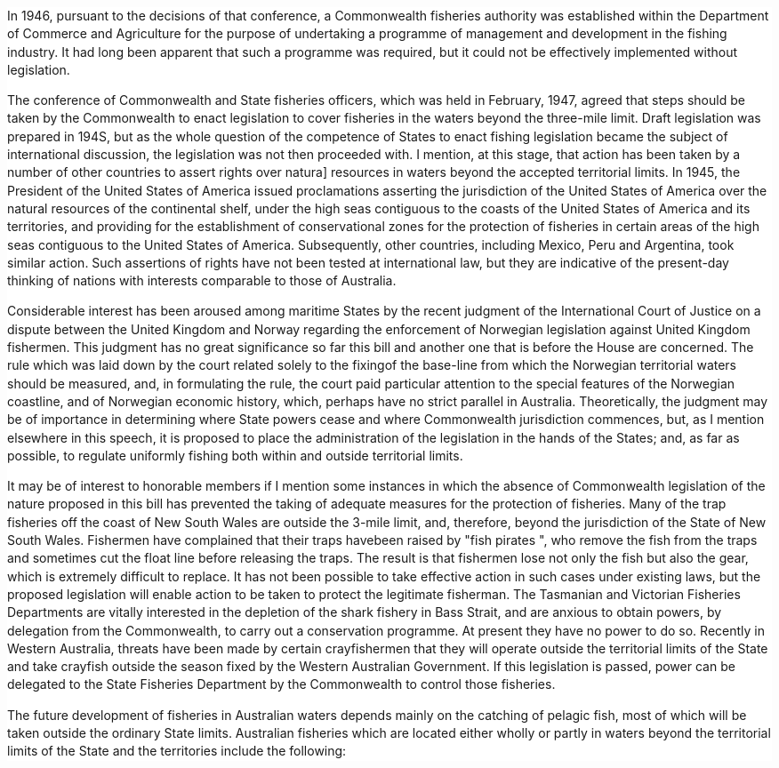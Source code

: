 In 1946, pursuant to the decisions of that conference, a Commonwealth fisheries authority was established within the Department of Commerce and Agriculture for the purpose of undertaking a programme of management and development in the fishing industry. It had long been apparent that such a programme was required, but it could not be effectively implemented without legislation. 

The conference of Commonwealth and State fisheries officers, which was held in February, 1947, agreed that steps should be taken by the Commonwealth to enact legislation to cover fisheries in the waters beyond the three-mile limit. Draft legislation was prepared in 194S, but as the whole question of the competence of States to enact fishing legislation became the subject of international discussion, the legislation was not then proceeded with. I mention, at this stage, that action has been taken by a number of other countries to assert rights over natura] resources in waters beyond the accepted territorial limits. In 1945, the  President  of the United States of America issued proclamations asserting the jurisdiction of the United States of America over the natural resources of the continental shelf, under the high seas contiguous to the coasts of the United States of America and its territories, and providing for the establishment of conservational zones for the protection of fisheries in certain areas of the high seas contiguous to the United States of America. Subsequently, other countries, including Mexico, Peru and Argentina, took similar action. Such assertions of rights have not been tested at international law, but they are indicative of the present-day thinking of nations with interests comparable to those of Australia. 

Considerable interest has been aroused among maritime States by the recent judgment of the International Court of Justice on a dispute between the United Kingdom and Norway regarding the enforcement of Norwegian legislation against United Kingdom fishermen. This judgment has no great significance so far this bill and another one that is before the House are concerned. The rule which was laid down by the court related solely to the fixingof the base-line from which the Norwegian territorial waters should be measured, and, in formulating the rule, the court paid particular attention to the special features of the Norwegian coastline, and of Norwegian economic history, which, perhaps have no strict parallel in Australia. Theoretically, the judgment may be of importance in determining where State powers cease and where Commonwealth jurisdiction commences, but, as I mention elsewhere in this speech, it is proposed to place the administration of the legislation in the hands of the States; and, as far as possible, to regulate uniformly fishing both within and outside territorial limits. 

It may be of interest to honorable members if I mention some instances in which the absence of Commonwealth legislation of the nature proposed in this bill has prevented the taking of adequate measures for the protection of fisheries. Many of the trap fisheries off the coast of New South Wales are outside the 3-mile limit, and, therefore, beyond the jurisdiction of the State of New South Wales. Fishermen have complained that their traps havebeen raised by "fish pirates ", who remove the fish from the traps and sometimes cut the float line before releasing the traps. The result is that fishermen lose not only the fish but also the gear, which is extremely difficult to replace. It has not been possible to take effective action in such cases under existing laws, but the proposed legislation will enable action to be taken to protect the legitimate fisherman. The Tasmanian and Victorian Fisheries Departments are vitally interested in the depletion of the shark fishery in Bass Strait, and are anxious to obtain powers, by delegation from the Commonwealth, to carry out a conservation programme. At present they have no power to do so. Recently in Western Australia, threats have been made by certain crayfishermen that they will operate outside the territorial limits of the State and take crayfish outside the season fixed by the Western Australian Government. If this legislation is passed, power can be delegated to the State Fisheries Department by the Commonwealth to control those fisheries. 

The future development of fisheries in Australian waters depends mainly on the catching of pelagic fish, most of which will be taken outside the ordinary State limits. Australian fisheries which are located either wholly or partly in waters beyond the territorial limits of the State and the territories include the following: 
